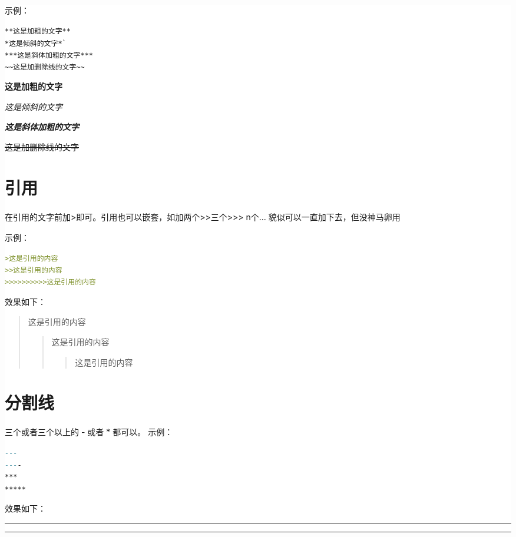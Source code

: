 示例：

```markdown
**这是加粗的文字**
*这是倾斜的文字*`
***这是斜体加粗的文字***
~~这是加删除线的文字~~
```

**这是加粗的文字**

*这是倾斜的文字*

***这是斜体加粗的文字***

~~这是加删除线的文字~~

# 引用

在引用的文字前加>即可。引用也可以嵌套，如加两个>>三个>>> n个...
貌似可以一直加下去，但没神马卵用

示例：

```markdown
>这是引用的内容
>>这是引用的内容
>>>>>>>>>>这是引用的内容
```

效果如下：

> 这是引用的内容
> 
> 
> > 这是引用的内容
> > 
> > 
> > > 这是引用的内容
> > > 

# 分割线

三个或者三个以上的 - 或者 * 都可以。
示例：

```markdown
---
----
***
*****
```

效果如下：

---

---
